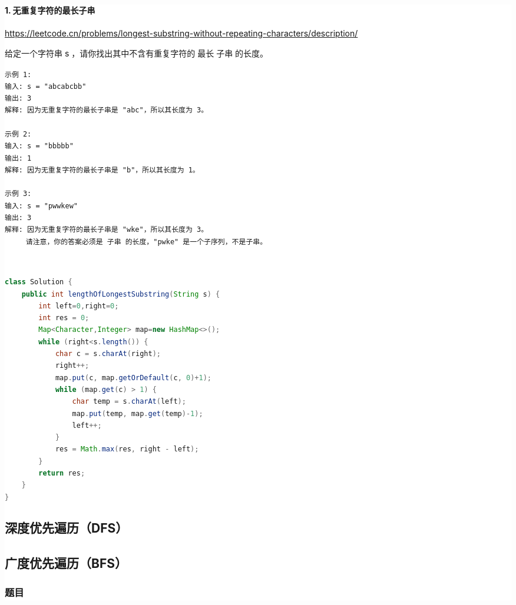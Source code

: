 #### 1. 无重复字符的最长子串
https://leetcode.cn/problems/longest-substring-without-repeating-characters/description/

给定一个字符串 s ，请你找出其中不含有重复字符的 最长 子串 的长度。

```text
示例 1:
输入: s = "abcabcbb"
输出: 3 
解释: 因为无重复字符的最长子串是 "abc"，所以其长度为 3。

示例 2:
输入: s = "bbbbb"
输出: 1
解释: 因为无重复字符的最长子串是 "b"，所以其长度为 1。

示例 3:
输入: s = "pwwkew"
输出: 3
解释: 因为无重复字符的最长子串是 "wke"，所以其长度为 3。
     请注意，你的答案必须是 子串 的长度，"pwke" 是一个子序列，不是子串。
```

<br/>

```java
class Solution {
    public int lengthOfLongestSubstring(String s) {
        int left=0,right=0;
        int res = 0;
        Map<Character,Integer> map=new HashMap<>();
        while (right<s.length()) {
            char c = s.charAt(right);
            right++;
            map.put(c, map.getOrDefault(c, 0)+1);
            while (map.get(c) > 1) {
                char temp = s.charAt(left);
                map.put(temp, map.get(temp)-1);
                left++;
            }
            res = Math.max(res, right - left);
        }
        return res;
    }
}
```

## 深度优先遍历（DFS）


## 广度优先遍历（BFS）

### 题目
